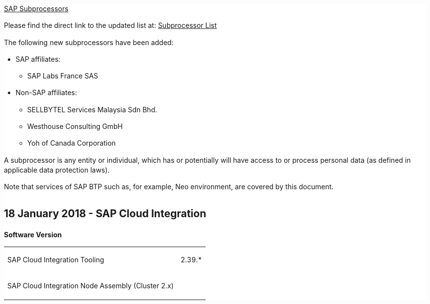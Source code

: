 [SAP Subprocessors](https://support.sap.com/en/my-support/subprocessors.html)

Please find the direct link to the updated list at: [Subprocessor List](https://support.sap.com/content/dam/support/en_us/library/ssp/my-support/subprocessors/SAP-Cloud-Platform-Subprocessor-List.pdf)

The following new subprocessors have been added:

-   SAP affiliates:

    -   SAP Labs France SAS


-   Non-SAP affiliates:

    -   SELLBYTEL Services Malaysia Sdn Bhd.

    -   Westhouse Consulting GmbH

    -   Yoh of Canada Corporation



A subprocessor is any entity or individual, which has or potentially will have access to or process personal data \(as defined in applicable data protection laws\).

Note that services of SAP BTP such as, for example, Neo environment, are covered by this document.



</td>
</tr>
</table>



<a name="loio5a4ff04ed13b40828a86766fff9ec639__section_css_3qb_dfb"/>

## 18 January 2018 - SAP Cloud Integration

**Software Version**


<table>
<tr>
<td valign="top">

SAP Cloud Integration Tooling



</td>
<td valign="top">

2.39.\*



</td>
</tr>
<tr>
<td valign="top">

SAP Cloud Integration Node Assembly \(Cluster 2.x\)
